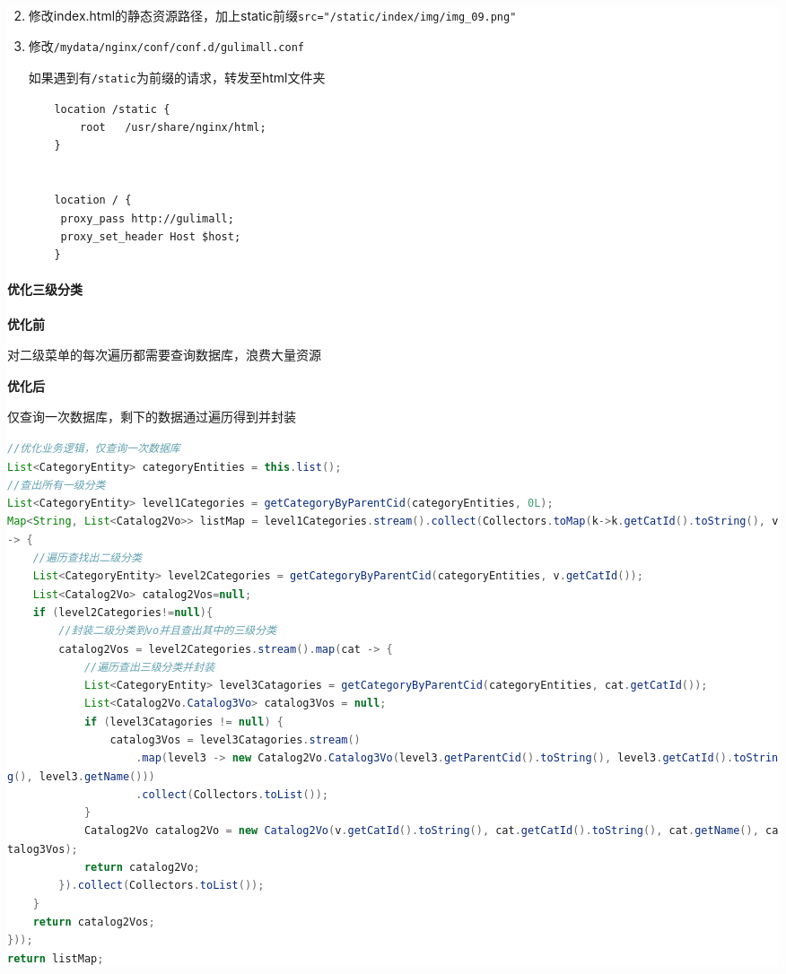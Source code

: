 2. 修改index.html的静态资源路径，加上static前缀`src="/static/index/img/img_09.png"`

3. 修改`/mydata/nginx/conf/conf.d/gulimall.conf`

   如果遇到有`/static`为前缀的请求，转发至html文件夹

   ```shell
       location /static {
           root   /usr/share/nginx/html;
       }
   
   
       location / {
       	proxy_pass http://gulimall;
   		proxy_set_header Host $host;
       }
   ```
   


#### 优化三级分类

**优化前**

对二级菜单的每次遍历都需要查询数据库，浪费大量资源

**优化后**

仅查询一次数据库，剩下的数据通过遍历得到并封装

```java
//优化业务逻辑，仅查询一次数据库
List<CategoryEntity> categoryEntities = this.list();
//查出所有一级分类
List<CategoryEntity> level1Categories = getCategoryByParentCid(categoryEntities, 0L);
Map<String, List<Catalog2Vo>> listMap = level1Categories.stream().collect(Collectors.toMap(k->k.getCatId().toString(), v -> {
    //遍历查找出二级分类
    List<CategoryEntity> level2Categories = getCategoryByParentCid(categoryEntities, v.getCatId());
    List<Catalog2Vo> catalog2Vos=null;
    if (level2Categories!=null){
        //封装二级分类到vo并且查出其中的三级分类
        catalog2Vos = level2Categories.stream().map(cat -> {
            //遍历查出三级分类并封装
            List<CategoryEntity> level3Catagories = getCategoryByParentCid(categoryEntities, cat.getCatId());
            List<Catalog2Vo.Catalog3Vo> catalog3Vos = null;
            if (level3Catagories != null) {
                catalog3Vos = level3Catagories.stream()
                    .map(level3 -> new Catalog2Vo.Catalog3Vo(level3.getParentCid().toString(), level3.getCatId().toString(), level3.getName()))
                    .collect(Collectors.toList());
            }
            Catalog2Vo catalog2Vo = new Catalog2Vo(v.getCatId().toString(), cat.getCatId().toString(), cat.getName(), catalog3Vos);
            return catalog2Vo;
        }).collect(Collectors.toList());
    }
    return catalog2Vos;
}));
return listMap;
```
